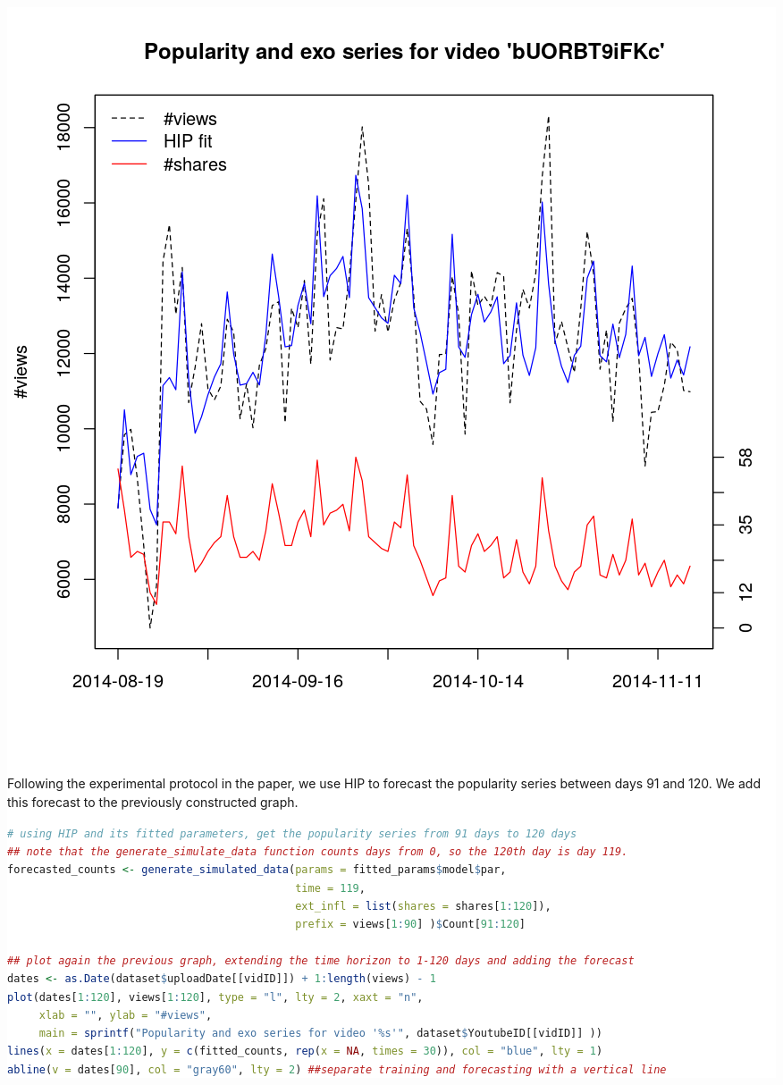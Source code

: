 ![png](util/HIP-fitting-usage_files/HIP-fitting-usage_24_0.png)


Following the experimental protocol in the paper, we use HIP to forecast the popularity series between days 91 and 120. We add this forecast to the previously constructed graph.


```R
# using HIP and its fitted parameters, get the popularity series from 91 days to 120 days
## note that the generate_simulate_data function counts days from 0, so the 120th day is day 119.
forecasted_counts <- generate_simulated_data(params = fitted_params$model$par, 
                                             time = 119, 
                                             ext_infl = list(shares = shares[1:120]), 
                                             prefix = views[1:90] )$Count[91:120]

## plot again the previous graph, extending the time horizon to 1-120 days and adding the forecast
dates <- as.Date(dataset$uploadDate[[vidID]]) + 1:length(views) - 1 
plot(dates[1:120], views[1:120], type = "l", lty = 2, xaxt = "n",
     xlab = "", ylab = "#views", 
     main = sprintf("Popularity and exo series for video '%s'", dataset$YoutubeID[[vidID]] ))
lines(x = dates[1:120], y = c(fitted_counts, rep(x = NA, times = 30)), col = "blue", lty = 1)
abline(v = dates[90], col = "gray60", lty = 2) ##separate training and forecasting with a vertical line
```